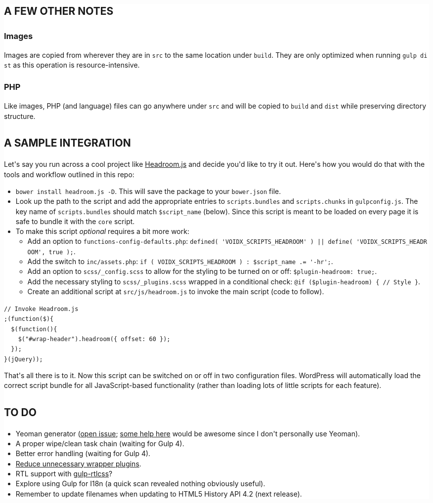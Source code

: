 

## A FEW OTHER NOTES

### Images

Images are copied from wherever they are in `src` to the same location under `build`. They are only optimized when running `gulp dist` as this operation is resource-intensive.

### PHP

Like images, PHP (and language) files can go anywhere under `src` and will be copied to `build` and `dist` while preserving directory structure.



## A SAMPLE INTEGRATION

Let's say you run across a cool project like [Headroom.js](http://wicky.nillia.ms/headroom.js/) and decide you'd like to try it out. Here's how you would do that with the tools and workflow outlined in this repo:

* `bower install headroom.js -D`. This will save the package to your `bower.json` file.
* Look up the path to the script and add the appropriate entries to `scripts.bundles` and `scripts.chunks` in `gulpconfig.js`. The key name of `scripts.bundles` should match `$script_name` (below). Since this script is meant to be loaded on every page it is safe to bundle it with the `core` script.
* To make this script *optional* requires a bit more work:
    * Add an option to `functions-config-defaults.php`: `defined( 'VOIDX_SCRIPTS_HEADROOM' ) || define( 'VOIDX_SCRIPTS_HEADROOM', true );`.
    * Add the switch to `inc/assets.php`: `if ( VOIDX_SCRIPTS_HEADROOM ) : $script_name .= '-hr';`.
    * Add an option to `scss/_config.scss` to allow for the styling to be turned on or off: `$plugin-headroom: true;`.
    * Add the necessary styling to `scss/_plugins.scss` wrapped in a conditional check: `@if ($plugin-headroom) { // Style }`.
    * Create an additional script at `src/js/headroom.js` to invoke the main script (code to follow).

```language-javascript
// Invoke Headroom.js
;(function($){
  $(function(){
    $("#wrap-header").headroom({ offset: 60 });
  });
}(jQuery));
```

That's all there is to it. Now this script can be switched on or off in two configuration files. WordPress will automatically load the correct script bundle for all JavaScript-based functionality (rather than loading lots of little scripts for each feature).



## TO DO

* Yeoman generator ([open issue](https://github.com/synapticism/wordpress-gulp-bower-sass/issues/1); [some help here](http://yeoman.io/authoring/) would be awesome since I don't personally use Yeoman).
* A proper wipe/clean task chain (waiting for Gulp 4).
* Better error handling (waiting for Gulp 4).
* [Reduce unnecessary wrapper plugins](https://github.com/sogko/gulp-recipes/tree/master/unnecessary-wrapper-gulp-plugins).
* RTL support with [gulp-rtlcss](https://github.com/jjlharrison/gulp-rtlcss)?
* Explore using Gulp for I18n (a quick scan revealed nothing obviously useful).
* Remember to update filenames when updating to HTML5 History API 4.2 (next release).
